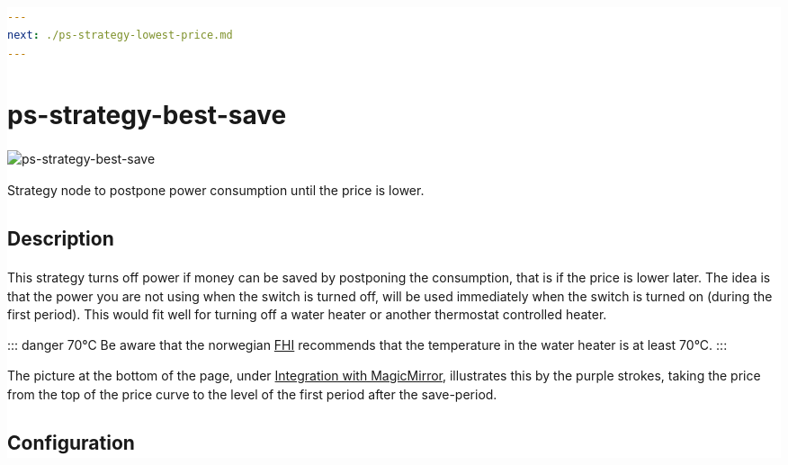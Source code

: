 ```yaml
---
next: ./ps-strategy-lowest-price.md
---
```


# ps-strategy-best-save

![ps-strategy-best-save](../images/node-ps-strategy-best-save.png)

Strategy node to postpone power consumption until the price is lower.



## Description

This strategy turns off power if money can be saved by postponing the consumption, that is if the price is lower later. The idea is that the power you are not using when the switch is turned off, will be used immediately when the switch is turned on (during the first period). This would fit well for turning off a water heater or another thermostat controlled heater.

::: danger 70°C
Be aware that the norwegian [FHI](https://www.fhi.no/nettpub/legionellaveilederen/) recommends that the temperature in the water heater is at least 70°C.
:::

The picture at the bottom of the page, under [Integration with MagicMirror](#integration-with-magicmirror), illustrates this by the purple strokes, taking the price from the top of the price curve to the level of the first period after the save-period.



## Configuration
